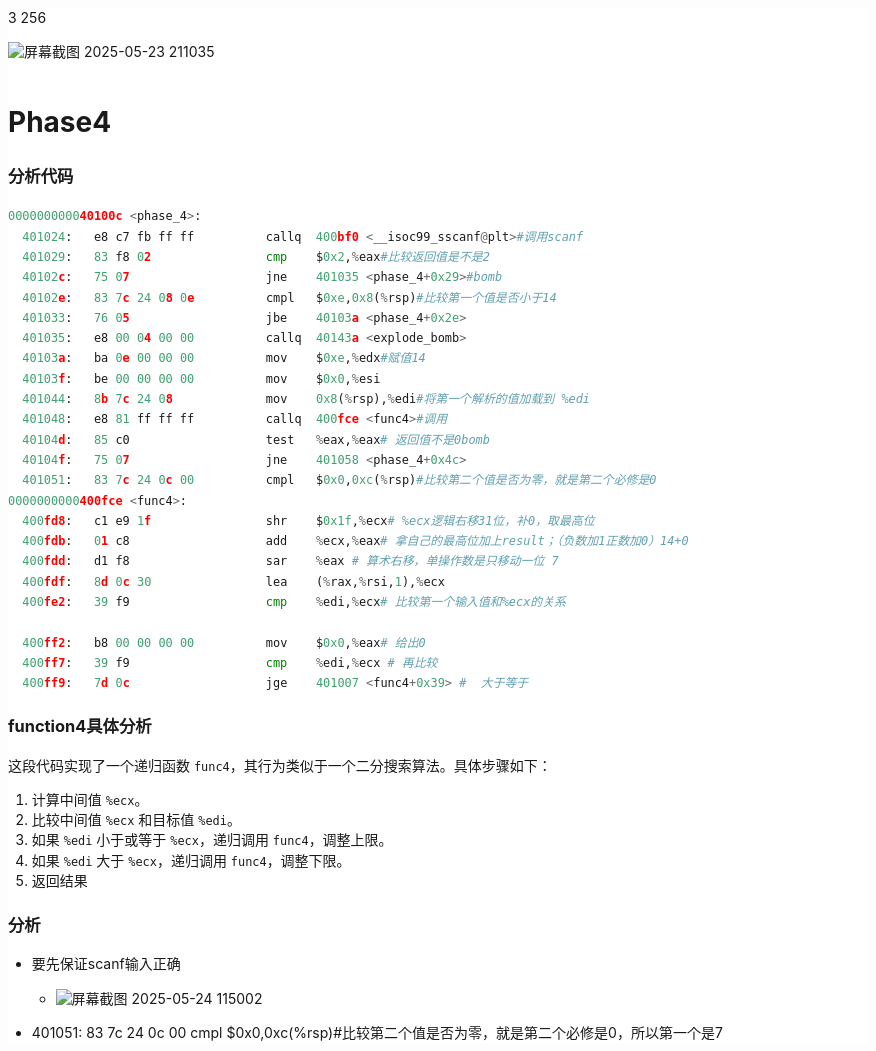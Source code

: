 3 256

![屏幕截图 2025-05-23 211035](https://cdn.jsdelivr.net/gh/liyu6688/images@main/%E5%B1%8F%E5%B9%95%E6%88%AA%E5%9B%BE%202025-05-23%20211035.png)

# Phase4

### 分析代码

```python
000000000040100c <phase_4>:
  401024:	e8 c7 fb ff ff       	callq  400bf0 <__isoc99_sscanf@plt>#调用scanf
  401029:	83 f8 02             	cmp    $0x2,%eax#比较返回值是不是2
  40102c:	75 07                	jne    401035 <phase_4+0x29>#bomb
  40102e:	83 7c 24 08 0e       	cmpl   $0xe,0x8(%rsp)#比较第一个值是否小于14
  401033:	76 05                	jbe    40103a <phase_4+0x2e>
  401035:	e8 00 04 00 00       	callq  40143a <explode_bomb>
  40103a:	ba 0e 00 00 00       	mov    $0xe,%edx#赋值14
  40103f:	be 00 00 00 00       	mov    $0x0,%esi
  401044:	8b 7c 24 08          	mov    0x8(%rsp),%edi#将第一个解析的值加载到 %edi
  401048:	e8 81 ff ff ff       	callq  400fce <func4>#调用
  40104d:	85 c0                	test   %eax,%eax# 返回值不是0bomb
  40104f:	75 07                	jne    401058 <phase_4+0x4c>
  401051:	83 7c 24 0c 00       	cmpl   $0x0,0xc(%rsp)#比较第二个值是否为零，就是第二个必修是0    
0000000000400fce <func4>:
  400fd8:	c1 e9 1f             	shr    $0x1f,%ecx# %ecx逻辑右移31位，补0，取最高位
  400fdb:	01 c8                	add    %ecx,%eax# 拿自己的最高位加上result；（负数加1正数加0）14+0
  400fdd:	d1 f8                	sar    %eax # 算术右移，单操作数是只移动一位 7
  400fdf:	8d 0c 30             	lea    (%rax,%rsi,1),%ecx
  400fe2:	39 f9                	cmp    %edi,%ecx# 比较第一个输入值和%ecx的关系
  
  400ff2:	b8 00 00 00 00       	mov    $0x0,%eax# 给出0
  400ff7:	39 f9                	cmp    %edi,%ecx # 再比较
  400ff9:	7d 0c                	jge    401007 <func4+0x39> #  大于等于
```

### function4具体分析

这段代码实现了一个递归函数 `func4`，其行为类似于一个二分搜索算法。具体步骤如下：

1. 计算中间值 `%ecx`。
2. 比较中间值 `%ecx` 和目标值 `%edi`。
3. 如果 `%edi` 小于或等于 `%ecx`，递归调用 `func4`，调整上限。
4. 如果 `%edi` 大于 `%ecx`，递归调用 `func4`，调整下限。
5. 返回结果

### 分析

+ 要先保证scanf输入正确
  + ![屏幕截图 2025-05-24 115002](https://cdn.jsdelivr.net/gh/liyu6688/images@main/%E5%B1%8F%E5%B9%95%E6%88%AA%E5%9B%BE%202025-05-24%20115002.png)

+ 401051:	83 7c 24 0c 00       	cmpl   $0x0,0xc(%rsp)#比较第二个值是否为零，就是第二个必修是0，所以第一个是7
